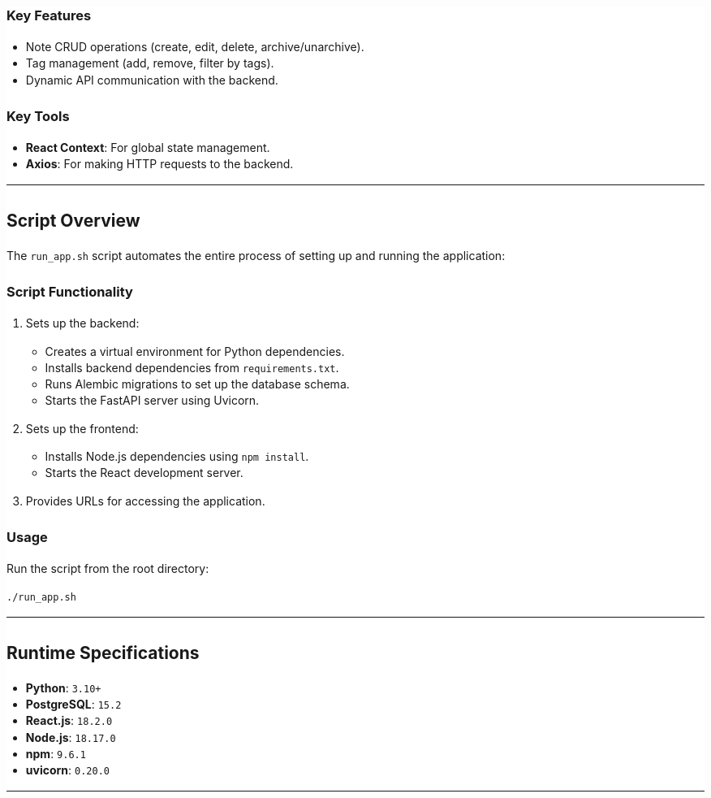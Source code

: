 ### **Key Features**

- Note CRUD operations (create, edit, delete, archive/unarchive).
- Tag management (add, remove, filter by tags).
- Dynamic API communication with the backend.

### **Key Tools**

- **React Context**: For global state management.
- **Axios**: For making HTTP requests to the backend.

---

## **Script Overview**

The `run_app.sh` script automates the entire process of setting up and running the application:

### **Script Functionality**

1. Sets up the backend:
   - Creates a virtual environment for Python dependencies.
   - Installs backend dependencies from `requirements.txt`.
   - Runs Alembic migrations to set up the database schema.
   - Starts the FastAPI server using Uvicorn.

2. Sets up the frontend:
   - Installs Node.js dependencies using `npm install`.
   - Starts the React development server.

3. Provides URLs for accessing the application.

### **Usage**
Run the script from the root directory:
```bash
./run_app.sh
```

---

## **Runtime Specifications**

- **Python**: `3.10+`
- **PostgreSQL**: `15.2`
- **React.js**: `18.2.0`
- **Node.js**: `18.17.0`
- **npm**: `9.6.1`
- **uvicorn**: `0.20.0`

---
